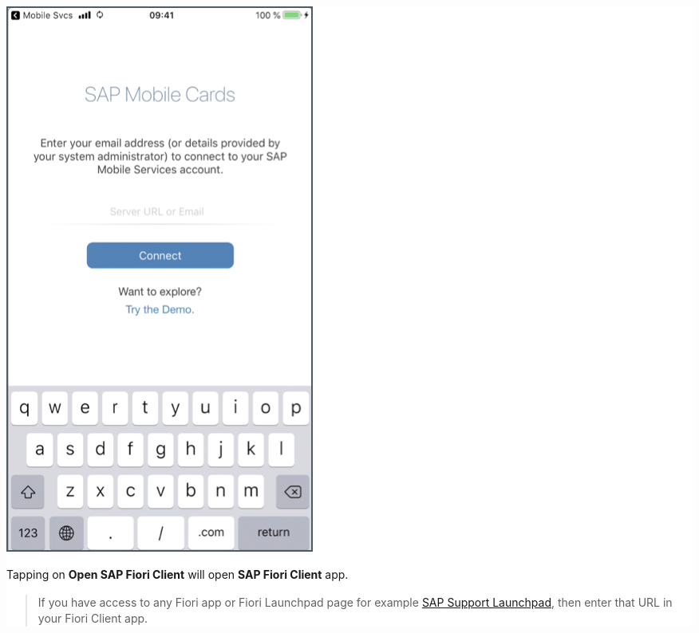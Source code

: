 ![MDK](img_028.2.png)

Tapping on **Open SAP Fiori Client** will open **SAP Fiori Client** app.

>If you have access to any Fiori app or Fiori Launchpad page for example [SAP Support Launchpad](https://launchpad.support.sap.com), then enter that URL in your Fiori Client app.
